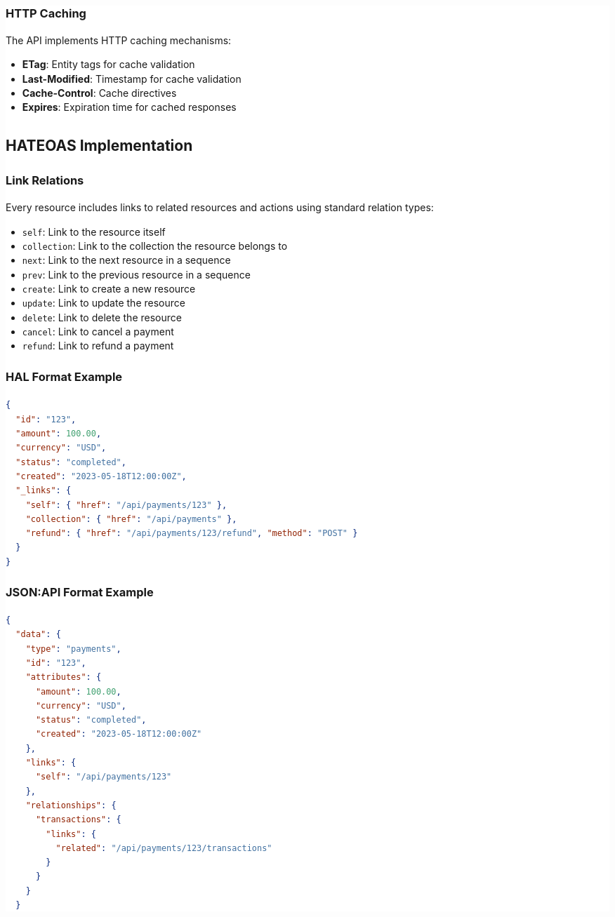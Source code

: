 ### HTTP Caching
The API implements HTTP caching mechanisms:

- **ETag**: Entity tags for cache validation
- **Last-Modified**: Timestamp for cache validation
- **Cache-Control**: Cache directives
- **Expires**: Expiration time for cached responses

## HATEOAS Implementation

### Link Relations
Every resource includes links to related resources and actions using standard relation types:

- `self`: Link to the resource itself
- `collection`: Link to the collection the resource belongs to
- `next`: Link to the next resource in a sequence
- `prev`: Link to the previous resource in a sequence
- `create`: Link to create a new resource
- `update`: Link to update the resource
- `delete`: Link to delete the resource
- `cancel`: Link to cancel a payment
- `refund`: Link to refund a payment

### HAL Format Example

```json
{
  "id": "123",
  "amount": 100.00,
  "currency": "USD",
  "status": "completed",
  "created": "2023-05-18T12:00:00Z",
  "_links": {
    "self": { "href": "/api/payments/123" },
    "collection": { "href": "/api/payments" },
    "refund": { "href": "/api/payments/123/refund", "method": "POST" }
  }
}
```

### JSON:API Format Example

```json
{
  "data": {
    "type": "payments",
    "id": "123",
    "attributes": {
      "amount": 100.00,
      "currency": "USD",
      "status": "completed",
      "created": "2023-05-18T12:00:00Z"
    },
    "links": {
      "self": "/api/payments/123"
    },
    "relationships": {
      "transactions": {
        "links": {
          "related": "/api/payments/123/transactions"
        }
      }
    }
  }
```